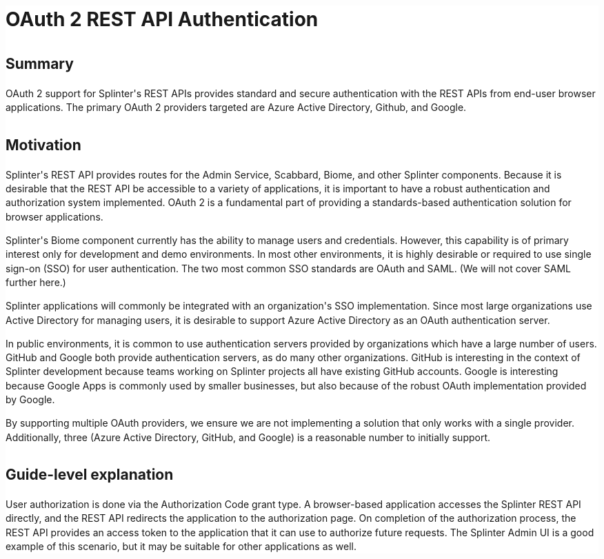 # OAuth 2 REST API Authentication


## Summary
[summary]: #summary

OAuth 2 support for Splinter's REST APIs provides standard and secure
authentication with the REST APIs from end-user browser applications. The
primary OAuth 2 providers targeted are Azure Active Directory, Github, and Google.

## Motivation
[motivation]: #motivation

Splinter's REST API provides routes for the Admin Service, Scabbard, Biome, and
other Splinter components. Because it is desirable that the REST API be
accessible to a variety of applications, it is important to have a robust
authentication and authorization system implemented. OAuth 2 is a fundamental
part of providing a standards-based authentication solution for browser
applications.

Splinter's Biome component currently has the ability to manage users and
credentials. However, this capability is of primary interest only for
development and demo environments. In most other environments, it is highly
desirable or required to use single sign-on (SSO) for user authentication. The
two most common SSO standards are OAuth and SAML. (We will not cover SAML
further here.)

Splinter applications will commonly be integrated with an organization's SSO
implementation. Since most large organizations use Active Directory for managing
users, it is desirable to support Azure Active Directory as an OAuth
authentication server.

In public environments, it is common to use authentication servers provided by
organizations which have a large number of users. GitHub and Google both provide
authentication servers, as do many other organizations. GitHub is interesting in
the context of Splinter development because teams working on Splinter projects
all have existing GitHub accounts. Google is interesting because Google Apps is
commonly used by smaller businesses, but also because of the robust OAuth
implementation provided by Google.

By supporting multiple OAuth providers, we ensure we are not implementing a
solution that only works with a single provider. Additionally, three (Azure
Active Directory, GitHub, and Google) is a reasonable number to initially
support.

## Guide-level explanation
[guide-level-explanation]: #guide-level-explanation

User authorization is done via the Authorization Code grant type. A
browser-based application accesses the Splinter REST API directly, and the REST
API redirects the application to the authorization page. On completion of the
authorization process, the REST API provides an access token to the application
that it can use to authorize future requests. The Splinter Admin UI is a good
example of this scenario, but it may be suitable for other applications as well.


[reference-level-explanation]: #reference-level-explanation
[unresolved]: #unresolved